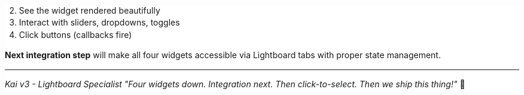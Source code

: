 2. See the widget rendered beautifully
3. Interact with sliders, dropdowns, toggles
4. Click buttons (callbacks fire)

**Next integration step** will make all four widgets accessible via Lightboard tabs with proper state management.

---

*Kai v3 - Lightboard Specialist*
*"Four widgets down. Integration next. Then click-to-select. Then we ship this thing!"* 🚀

